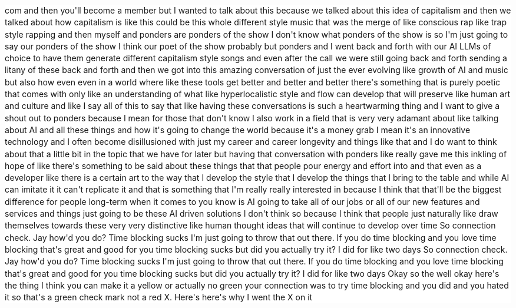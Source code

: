 com and then you'll become a member but I wanted to talk about this because we talked about this idea of capitalism and then we talked about how capitalism is like this could be this whole different style music that was the merge of like conscious rap like trap style rapping and then myself and ponders are ponders of the show I don't know what ponders of the show is so I'm just going to say our ponders of the show I think our poet of the show probably but ponders and I went back and forth with our AI LLMs of choice to have them generate different capitalism style songs and even after the call we were still going back and forth sending a litany of these back and forth and then we got into this amazing conversation of just the ever evolving like growth of AI and music but also how even even in a world where like these tools get better and better and better there's something that is purely poetic that comes with only like an understanding of what like hyperlocalistic style and flow can develop that will preserve like human art and culture and like I say all of this to say that like having these conversations is such a heartwarming thing and I want to give a shout out to ponders because I mean for those that don't know I also work in a field that is very very adamant about like talking about AI and all these things and how it's going to change the world because it's a money grab I mean it's an innovative technology and I often become disillusioned with just my career and career longevity and things like that and I do want to think about that a little bit in the topic that we have for later but having that conversation with ponders like really gave me this inkling of hope of like there's something to be said about these things that that people pour energy and effort into and that even as a developer like there is a certain art to the way that I develop the style that I develop the things that I bring to the table and while AI can imitate it it can't replicate it and that is something that I'm really really interested in because I think that that'll be the biggest difference for people long-term when it comes to you know is AI going to take all of our jobs or all of our new features and services and things just going to be these AI driven solutions I don't think so because I think that people just naturally like draw themselves towards these very very distinctive like human thought ideas that will continue to develop over time So connection check. Jay how'd you do? Time blocking sucks I'm just going to throw that out there. If you do time blocking and you love time blocking that's great and good for you time blocking sucks but did you actually try it? I did for like two days
So connection check. Jay how'd you do? Time blocking sucks I'm just going to throw that out there. If you do time blocking and you love time blocking that's great and good for you time blocking sucks but did you actually try it? I did for like two days Okay so the well okay here's the thing I think you can make it a yellow or actually no green your connection was to try time blocking and you did and you hated it so that's a green check mark not a red X. Here's here's why I went the X on it